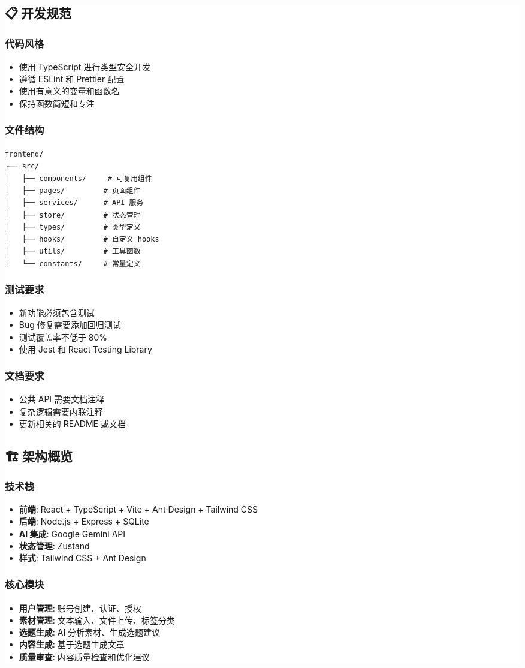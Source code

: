 ## 📋 开发规范

### 代码风格
- 使用 TypeScript 进行类型安全开发
- 遵循 ESLint 和 Prettier 配置
- 使用有意义的变量和函数名
- 保持函数简短和专注

### 文件结构
```
frontend/
├── src/
│   ├── components/     # 可复用组件
│   ├── pages/         # 页面组件
│   ├── services/      # API 服务
│   ├── store/         # 状态管理
│   ├── types/         # 类型定义
│   ├── hooks/         # 自定义 hooks
│   ├── utils/         # 工具函数
│   └── constants/     # 常量定义
```

### 测试要求
- 新功能必须包含测试
- Bug 修复需要添加回归测试
- 测试覆盖率不低于 80%
- 使用 Jest 和 React Testing Library

### 文档要求
- 公共 API 需要文档注释
- 复杂逻辑需要内联注释
- 更新相关的 README 或文档

## 🏗️ 架构概览

### 技术栈
- **前端**: React + TypeScript + Vite + Ant Design + Tailwind CSS
- **后端**: Node.js + Express + SQLite
- **AI 集成**: Google Gemini API
- **状态管理**: Zustand
- **样式**: Tailwind CSS + Ant Design

### 核心模块
- **用户管理**: 账号创建、认证、授权
- **素材管理**: 文本输入、文件上传、标签分类
- **选题生成**: AI 分析素材、生成选题建议
- **内容生成**: 基于选题生成文章
- **质量审查**: 内容质量检查和优化建议
